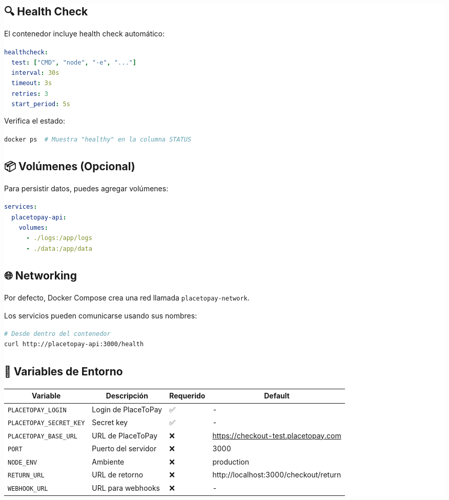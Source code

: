 ## 🔍 Health Check

El contenedor incluye health check automático:

```yaml
healthcheck:
  test: ["CMD", "node", "-e", "..."]
  interval: 30s
  timeout: 3s
  retries: 3
  start_period: 5s
```

Verifica el estado:

```bash
docker ps  # Muestra "healthy" en la columna STATUS
```

## 📦 Volúmenes (Opcional)

Para persistir datos, puedes agregar volúmenes:

```yaml
services:
  placetopay-api:
    volumes:
      - ./logs:/app/logs
      - ./data:/app/data
```

## 🌐 Networking

Por defecto, Docker Compose crea una red llamada `placetopay-network`.

Los servicios pueden comunicarse usando sus nombres:

```bash
# Desde dentro del contenedor
curl http://placetopay-api:3000/health
```

## 🔐 Variables de Entorno

| Variable | Descripción | Requerido | Default |
|----------|-------------|-----------|---------|
| `PLACETOPAY_LOGIN` | Login de PlaceToPay | ✅ | - |
| `PLACETOPAY_SECRET_KEY` | Secret key | ✅ | - |
| `PLACETOPAY_BASE_URL` | URL de PlaceToPay | ❌ | https://checkout-test.placetopay.com |
| `PORT` | Puerto del servidor | ❌ | 3000 |
| `NODE_ENV` | Ambiente | ❌ | production |
| `RETURN_URL` | URL de retorno | ❌ | http://localhost:3000/checkout/return |
| `WEBHOOK_URL` | URL para webhooks | ❌ | - |
